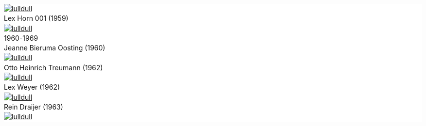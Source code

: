 <div class="post_image">
	<a href="{{ site.baseurl }}/images/posts/2024_netherlands/007.jpg" target="_blank">
	<img src="{{ site.baseurl }}/images/posts/2024_netherlands/007.jpg" alt="lulldull"></a>
</div>

<div class="image_caption">
Lex Horn 001 (1959)
</div>

<div class="post_image">
	<a href="{{ site.baseurl }}/images/posts/2024_netherlands/008.jpg" target="_blank">
	<img src="{{ site.baseurl }}/images/posts/2024_netherlands/008.jpg" alt="lulldull"></a>
</div>






<div class="header_02">
	1960-1969
</div>


<div class="image_caption">
Jeanne Bieruma Oosting (1960)
</div>

<div class="post_image">
	<a href="{{ site.baseurl }}/images/posts/2024_netherlands/009.jpg" target="_blank">
	<img src="{{ site.baseurl }}/images/posts/2024_netherlands/009.jpg" alt="lulldull"></a>
</div>

<div class="image_caption">
Otto Heinrich Treumann (1962)
</div>

<div class="post_image">
	<a href="{{ site.baseurl }}/images/posts/2024_netherlands/010.jpg" target="_blank">
	<img src="{{ site.baseurl }}/images/posts/2024_netherlands/010.jpg" alt="lulldull"></a>
</div>

<div class="image_caption">
Lex Weyer (1962)
</div>

<div class="post_image">
	<a href="{{ site.baseurl }}/images/posts/2024_netherlands/011.jpg" target="_blank">
	<img src="{{ site.baseurl }}/images/posts/2024_netherlands/011.jpg" alt="lulldull"></a>
</div>

<div class="image_caption">
Rein Draijer (1963)
</div>

<div class="post_image">
	<a href="{{ site.baseurl }}/images/posts/2024_netherlands/012.jpg" target="_blank">
	<img src="{{ site.baseurl }}/images/posts/2024_netherlands/012.jpg" alt="lulldull"></a>
</div>
